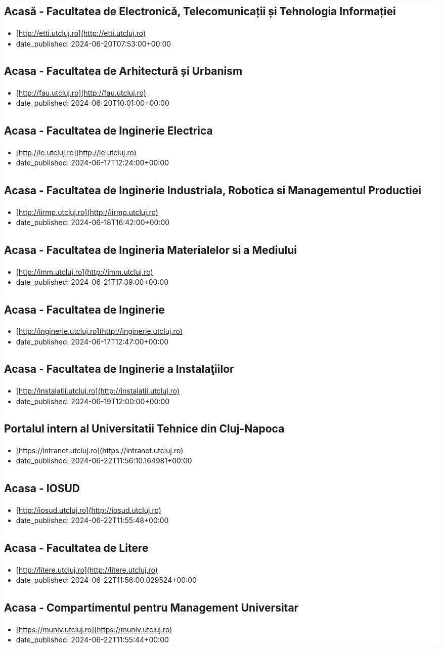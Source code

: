  ## Acasă - Facultatea de Electronică, Telecomunicații și Tehnologia Informației
 - [http://etti.utcluj.ro](http://etti.utcluj.ro)
 - date_published: 2024-06-20T07:53:00+00:00

 ## Acasa - Facultatea de Arhitectură și Urbanism
 - [http://fau.utcluj.ro](http://fau.utcluj.ro)
 - date_published: 2024-06-20T10:01:00+00:00

 ## Acasa - Facultatea de Inginerie Electrica
 - [http://ie.utcluj.ro](http://ie.utcluj.ro)
 - date_published: 2024-06-17T12:24:00+00:00

 ## Acasa - Facultatea de Inginerie Industriala, Robotica si Managementul Productiei
 - [http://iirmp.utcluj.ro](http://iirmp.utcluj.ro)
 - date_published: 2024-06-18T16:42:00+00:00

 ## Acasa - Facultatea de Ingineria Materialelor si a Mediului
 - [http://imm.utcluj.ro](http://imm.utcluj.ro)
 - date_published: 2024-06-21T17:39:00+00:00

 ## Acasa - Facultatea de Inginerie
 - [http://inginerie.utcluj.ro](http://inginerie.utcluj.ro)
 - date_published: 2024-06-17T12:47:00+00:00

 ## Acasa - Facultatea de Inginerie a Instalaţiilor
 - [http://instalatii.utcluj.ro](http://instalatii.utcluj.ro)
 - date_published: 2024-06-19T12:00:00+00:00

 ## Portalul intern al Universitatii Tehnice din Cluj-Napoca
 - [https://intranet.utcluj.ro](https://intranet.utcluj.ro)
 - date_published: 2024-06-22T11:56:10.164981+00:00

 ## Acasa - IOSUD
 - [http://iosud.utcluj.ro](http://iosud.utcluj.ro)
 - date_published: 2024-06-22T11:55:48+00:00

 ## Acasa - Facultatea de Litere
 - [http://litere.utcluj.ro](http://litere.utcluj.ro)
 - date_published: 2024-06-22T11:56:00.029524+00:00

 ## Acasa - Compartimentul pentru Management Universitar
 - [https://muniv.utcluj.ro](https://muniv.utcluj.ro)
 - date_published: 2024-06-22T11:55:44+00:00
